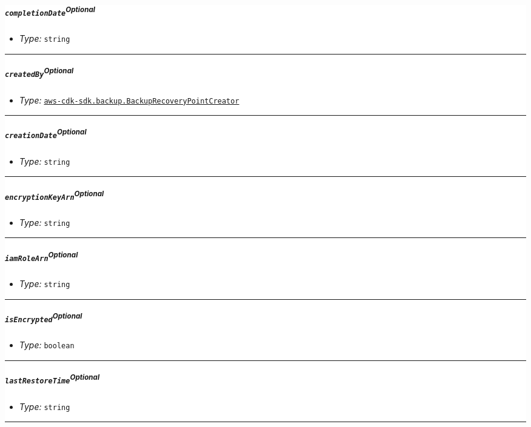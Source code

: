 
##### `completionDate`<sup>Optional</sup> <a name="aws-cdk-sdk.backup.BackupDescribeRecoveryPointOutput.property.completionDate"></a>

- *Type:* `string`

---

##### `createdBy`<sup>Optional</sup> <a name="aws-cdk-sdk.backup.BackupDescribeRecoveryPointOutput.property.createdBy"></a>

- *Type:* [`aws-cdk-sdk.backup.BackupRecoveryPointCreator`](#aws-cdk-sdk.backup.BackupRecoveryPointCreator)

---

##### `creationDate`<sup>Optional</sup> <a name="aws-cdk-sdk.backup.BackupDescribeRecoveryPointOutput.property.creationDate"></a>

- *Type:* `string`

---

##### `encryptionKeyArn`<sup>Optional</sup> <a name="aws-cdk-sdk.backup.BackupDescribeRecoveryPointOutput.property.encryptionKeyArn"></a>

- *Type:* `string`

---

##### `iamRoleArn`<sup>Optional</sup> <a name="aws-cdk-sdk.backup.BackupDescribeRecoveryPointOutput.property.iamRoleArn"></a>

- *Type:* `string`

---

##### `isEncrypted`<sup>Optional</sup> <a name="aws-cdk-sdk.backup.BackupDescribeRecoveryPointOutput.property.isEncrypted"></a>

- *Type:* `boolean`

---

##### `lastRestoreTime`<sup>Optional</sup> <a name="aws-cdk-sdk.backup.BackupDescribeRecoveryPointOutput.property.lastRestoreTime"></a>

- *Type:* `string`

---
